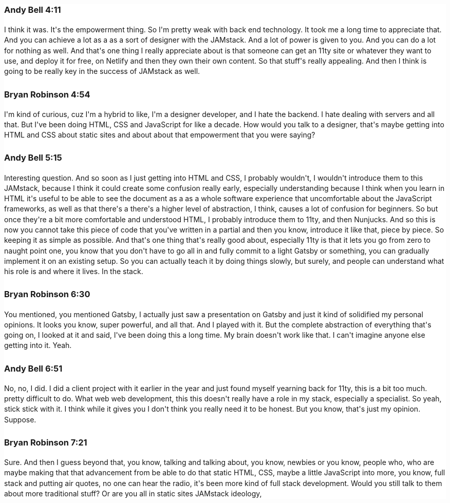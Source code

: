 ### Andy Bell  4:11  
I think it was. It's the empowerment thing. So I'm pretty weak with back end technology. It took me a long time to appreciate that. And you can achieve a lot as a as a sort of designer with the JAMstack. And a lot of power is given to you. And you can do a lot for nothing as well. And that's one thing I really appreciate about is that someone can get an 11ty site or whatever they want to use, and deploy it for free, on Netlify and then they own their own content. So that stuff's really appealing. And then I think is going to be really key in the success of JAMstack as well.

### Bryan Robinson  4:54  
I'm kind of curious, cuz I'm a hybrid to like, I'm a designer developer, and I hate the backend. I hate dealing with servers and all that. But I've been doing HTML, CSS and JavaScript for like a decade. How would you talk to a designer, that's maybe getting into HTML and CSS about static sites and about about that empowerment that you were saying?

### Andy Bell  5:15  
Interesting question. And so soon as I just getting into HTML and CSS, I probably wouldn't, I wouldn't  introduce them to this JAMstack, because I think it could create some confusion really early, especially understanding because I think when you learn in HTML it's useful to be able to see the document as a as a whole software experience that uncomfortable about the JavaScript frameworks, as well as that there's a there's a higher level of abstraction, I think, causes a lot of confusion for beginners. So but once they're a bit more comfortable and understood HTML, I probably introduce them to 11ty, and then Nunjucks. And so this is now you cannot take this piece of code that you've written in a partial and then you know, introduce it like that, piece by piece. So keeping it as simple as possible. And that's one thing that's really good about, especially 11ty is that it lets you go from zero to naught point one, you know that you don't have to go all in and fully commit to a light Gatsby or something, you can gradually implement it on an existing setup. So you can actually teach it by doing things slowly, but surely, and people can understand what his role is and where it lives. In the stack.

### Bryan Robinson  6:30  
You mentioned, you mentioned Gatsby, I actually just saw a presentation on Gatsby and just it kind of solidified my personal opinions. It looks you know, super powerful, and all that. And I played with it. But the complete abstraction of everything that's going on, I looked at it and said, I've been doing this a long time. My brain doesn't work like that. I can't imagine anyone else getting into it. Yeah.

### Andy Bell  6:51  
No, no, I did. I did a client project with it earlier in the year and just found myself yearning back for 11ty, this is a bit too much. pretty difficult to do. What web web development, this this doesn't really have a role in my stack, especially a specialist. So yeah, stick stick with it. I think while it gives you I don't think you really need it to be honest. But you know, that's just my opinion. Suppose.

### Bryan Robinson  7:21  
Sure. And then I guess beyond that, you know, talking and talking about, you know, newbies or you know, people who, who are maybe making that that advancement from be able to do that static HTML, CSS, maybe a little JavaScript into more, you know, full stack and putting air quotes, no one can hear the radio, it's been more kind of full stack development. Would you still talk to them about more traditional stuff? Or are you all in static sites JAMstack ideology,

